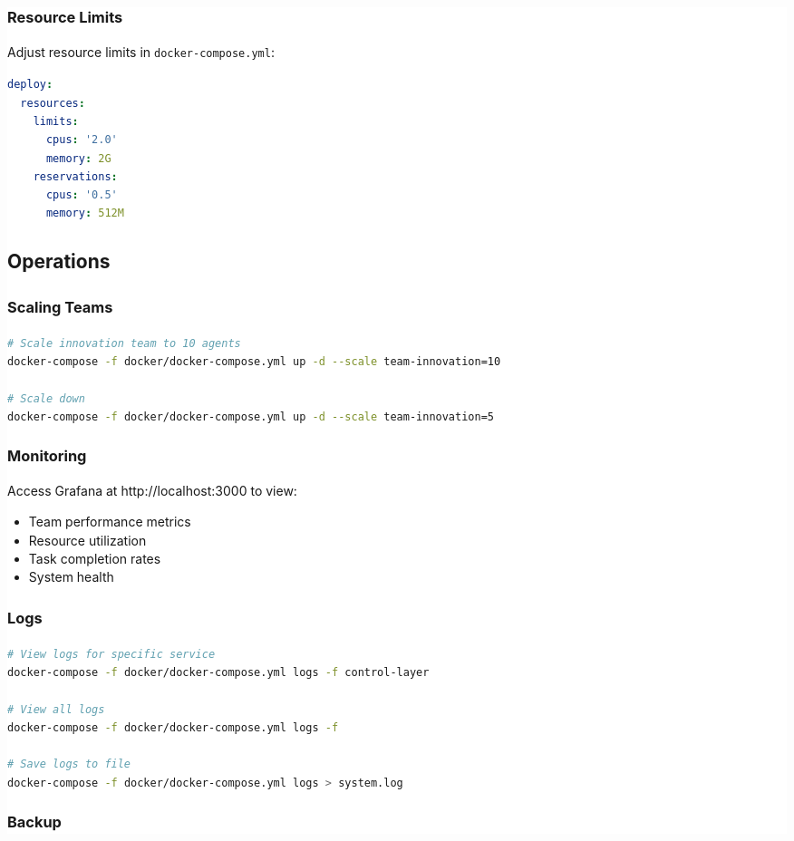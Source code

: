 ```env
```

### Resource Limits

Adjust resource limits in `docker-compose.yml`:

```yaml
deploy:
  resources:
    limits:
      cpus: '2.0'
      memory: 2G
    reservations:
      cpus: '0.5'
      memory: 512M
```

## Operations

### Scaling Teams

```bash
# Scale innovation team to 10 agents
docker-compose -f docker/docker-compose.yml up -d --scale team-innovation=10

# Scale down
docker-compose -f docker/docker-compose.yml up -d --scale team-innovation=5
```

### Monitoring

Access Grafana at http://localhost:3000 to view:
- Team performance metrics
- Resource utilization
- Task completion rates
- System health

### Logs

```bash
# View logs for specific service
docker-compose -f docker/docker-compose.yml logs -f control-layer

# View all logs
docker-compose -f docker/docker-compose.yml logs -f

# Save logs to file
docker-compose -f docker/docker-compose.yml logs > system.log
```

### Backup
